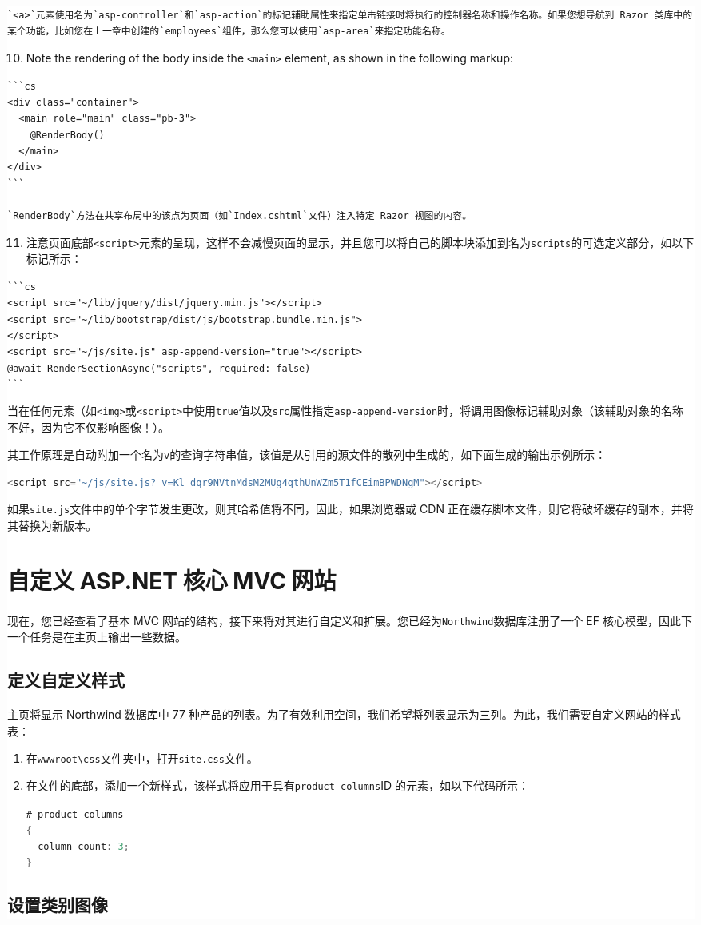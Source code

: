     `<a>`元素使用名为`asp-controller`和`asp-action`的标记辅助属性来指定单击链接时将执行的控制器名称和操作名称。如果您想导航到 Razor 类库中的某个功能，比如您在上一章中创建的`employees`组件，那么您可以使用`asp-area`来指定功能名称。

10.  Note the rendering of the body inside the `<main>` element, as shown in the following markup:

    ```cs
    <div class="container">
      <main role="main" class="pb-3">
        @RenderBody()
      </main>
    </div> 
    ```

    `RenderBody`方法在共享布局中的该点为页面（如`Index.cshtml`文件）注入特定 Razor 视图的内容。

11.  注意页面底部`<script>`元素的呈现，这样不会减慢页面的显示，并且您可以将自己的脚本块添加到名为`scripts`的可选定义部分，如以下标记所示：

    ```cs
    <script src="~/lib/jquery/dist/jquery.min.js"></script>
    <script src="~/lib/bootstrap/dist/js/bootstrap.bundle.min.js">
    </script>
    <script src="~/js/site.js" asp-append-version="true"></script> 
    @await RenderSectionAsync("scripts", required: false) 
    ```

当在任何元素（如`<img>`或`<script>`中使用`true`值以及`src`属性指定`asp-append-version`时，将调用图像标记辅助对象（该辅助对象的名称不好，因为它不仅影响图像！）。

其工作原理是自动附加一个名为`v`的查询字符串值，该值是从引用的源文件的散列中生成的，如下面生成的输出示例所示：

```cs
<script src="~/js/site.js? v=Kl_dqr9NVtnMdsM2MUg4qthUnWZm5T1fCEimBPWDNgM"></script> 
```

如果`site.js`文件中的单个字节发生更改，则其哈希值将不同，因此，如果浏览器或 CDN 正在缓存脚本文件，则它将破坏缓存的副本，并将其替换为新版本。

# 自定义 ASP.NET 核心 MVC 网站

现在，您已经查看了基本 MVC 网站的结构，接下来将对其进行自定义和扩展。您已经为`Northwind`数据库注册了一个 EF 核心模型，因此下一个任务是在主页上输出一些数据。

## 定义自定义样式

主页将显示 Northwind 数据库中 77 种产品的列表。为了有效利用空间，我们希望将列表显示为三列。为此，我们需要自定义网站的样式表：

1.  在`wwwroot\css`文件夹中，打开`site.css`文件。
2.  在文件的底部，添加一个新样式，该样式将应用于具有`product-columns`ID 的元素，如以下代码所示：

    ```cs
    # product-columns
    {
      column-count: 3;
    } 
    ```

## 设置类别图像
